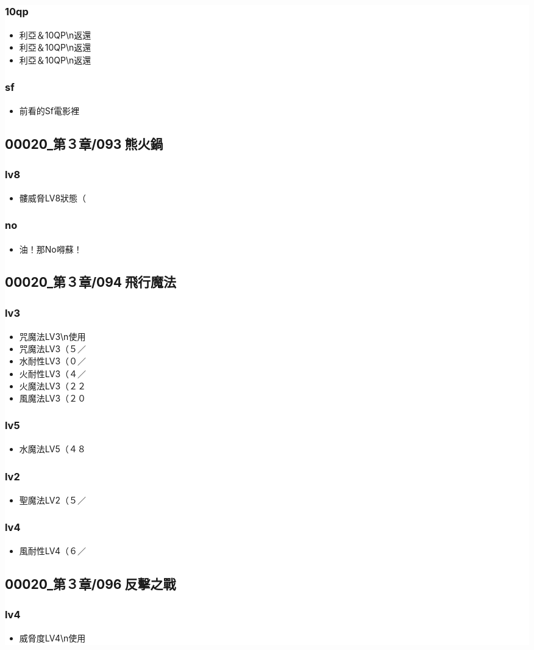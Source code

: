 ### 10qp

- 利亞＆10QP\n返還
- 利亞＆10QP\n返還
- 利亞＆10QP\n返還

### sf

- 前看的Sf電影裡


## 00020_第３章/093 熊火鍋

### lv8

- 髏威脅LV8狀態（

### no

- 油！那No嘚蘇！


## 00020_第３章/094 飛行魔法

### lv3

- 咒魔法LV3\n使用
- 咒魔法LV3（５／
- 水耐性LV3（０／
- 火耐性LV3（４／
- 火魔法LV3（２２
- 風魔法LV3（２０

### lv5

- 水魔法LV5（４８

### lv2

- 聖魔法LV2（５／

### lv4

- 風耐性LV4（６／


## 00020_第３章/096 反擊之戰

### lv4

- 威脅度LV4\n使用
